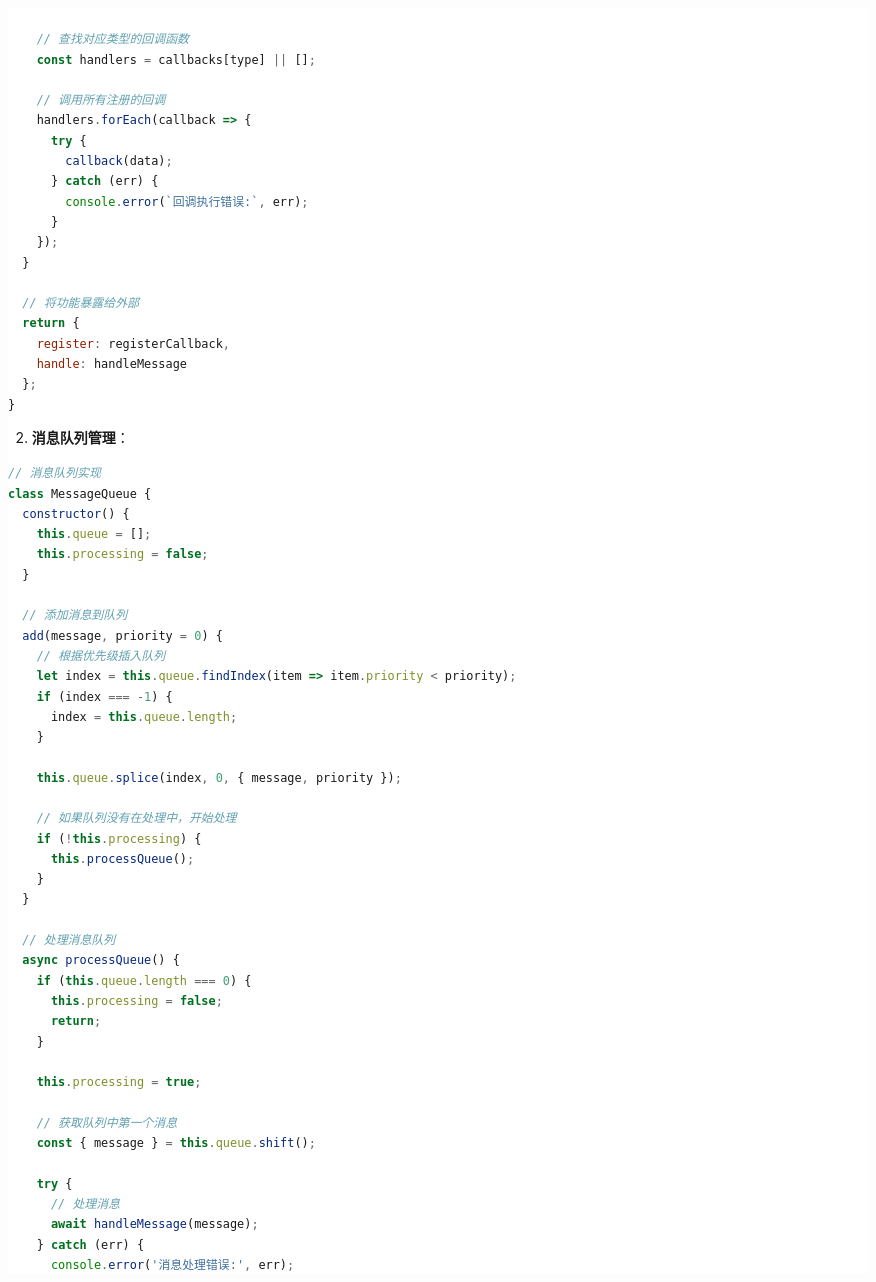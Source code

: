 ```javascript
    
    // 查找对应类型的回调函数
    const handlers = callbacks[type] || [];
    
    // 调用所有注册的回调
    handlers.forEach(callback => {
      try {
        callback(data);
      } catch (err) {
        console.error(`回调执行错误:`, err);
      }
    });
  }
  
  // 将功能暴露给外部
  return {
    register: registerCallback,
    handle: handleMessage
  };
}
```

2. **消息队列管理**：
```javascript
// 消息队列实现
class MessageQueue {
  constructor() {
    this.queue = [];
    this.processing = false;
  }
  
  // 添加消息到队列
  add(message, priority = 0) {
    // 根据优先级插入队列
    let index = this.queue.findIndex(item => item.priority < priority);
    if (index === -1) {
      index = this.queue.length;
    }
    
    this.queue.splice(index, 0, { message, priority });
    
    // 如果队列没有在处理中，开始处理
    if (!this.processing) {
      this.processQueue();
    }
  }
  
  // 处理消息队列
  async processQueue() {
    if (this.queue.length === 0) {
      this.processing = false;
      return;
    }
    
    this.processing = true;
    
    // 获取队列中第一个消息
    const { message } = this.queue.shift();
    
    try {
      // 处理消息
      await handleMessage(message);
    } catch (err) {
      console.error('消息处理错误:', err);
```